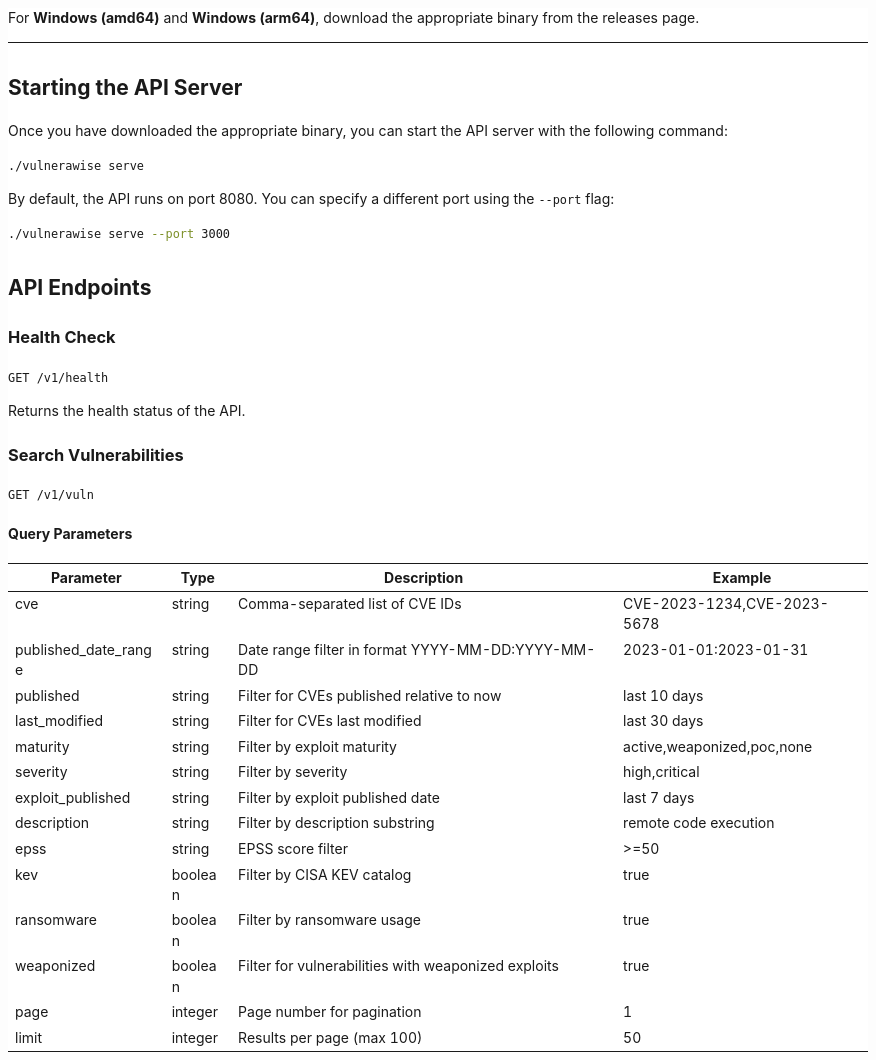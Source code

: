 For **Windows (amd64)** and **Windows (arm64)**, download the appropriate binary from the releases page.

---

## Starting the API Server

Once you have downloaded the appropriate binary, you can start the API server with the following command:

```bash
./vulnerawise serve
```

By default, the API runs on port 8080. You can specify a different port using the `--port` flag:
```bash
./vulnerawise serve --port 3000
```

## API Endpoints

### Health Check
```
GET /v1/health
```
Returns the health status of the API.

### Search Vulnerabilities
```
GET /v1/vuln
```

#### Query Parameters

| Parameter               | Type    | Description                                         | Example                           |
|-------------------------|---------|-----------------------------------------------------|-----------------------------------|
| cve                     | string  | Comma-separated list of CVE IDs                     | CVE-2023-1234,CVE-2023-5678         |
| published_date_range    | string  | Date range filter in format YYYY-MM-DD:YYYY-MM-DD   | 2023-01-01:2023-01-31              |
| published               | string  | Filter for CVEs published relative to now           | last 10 days                       |
| last_modified           | string  | Filter for CVEs last modified                       | last 30 days                       |
| maturity                | string  | Filter by exploit maturity                          | active,weaponized,poc,none         |
| severity                | string  | Filter by severity                                  | high,critical                     |
| exploit_published       | string  | Filter by exploit published date                    | last 7 days                        |
| description             | string  | Filter by description substring                   | remote code execution              |
| epss                    | string  | EPSS score filter                                   | >=50                               |
| kev                     | boolean | Filter by CISA KEV catalog                          | true                               |
| ransomware              | boolean | Filter by ransomware usage                          | true                               |
| weaponized              | boolean | Filter for vulnerabilities with weaponized exploits | true                               |
| page                    | integer | Page number for pagination                          | 1                                  |
| limit                   | integer | Results per page (max 100)                          | 50                                 |
